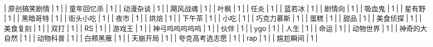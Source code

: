 | 原创搞笑剧情 | 1 |
| 童年回忆杀 | 1 |
| 动漫杂谈 | 1 |
| 飓风战魂 | 1 |
| 叶枫 | 1 |
| 任炎 | 1 |
| 蓝若冰 | 1 |
| 剧情向 | 1 |
| 吸血鬼 | 1 |
| 星有野 | 1 |
| 黑暗哥特 | 1 |
| 街头小吃 | 1 |
| 夜市 | 1 |
| 烘焙 | 1 |
| 下午茶 | 1 |
| 小吃 | 1 |
| 巧克力慕斯 | 1 |
| 蛋糕 | 1 |
| 甜品 | 1 |
| 美食侦探 | 1 |
| 美食复刻 | 1 |
| 双打 | 1 |
| RS | 1 |
| 游戏王 | 1 |
| 神弓呜呜呜呜呜 | 1 |
| 伙伴 | 1 |
| ygo | 1 |
| 人生 | 1 |
| 命运 | 1 |
| 动物世界 | 1 |
| 神奇的大自然 | 1 |
| 动物科普 | 1 |
| 白颊黑雁 | 1 |
| 天崩开局 | 1 |
| 夸克高考选志愿 | 1 |
| rap | 1 |
| 尴尬瞬间 | 1 |
